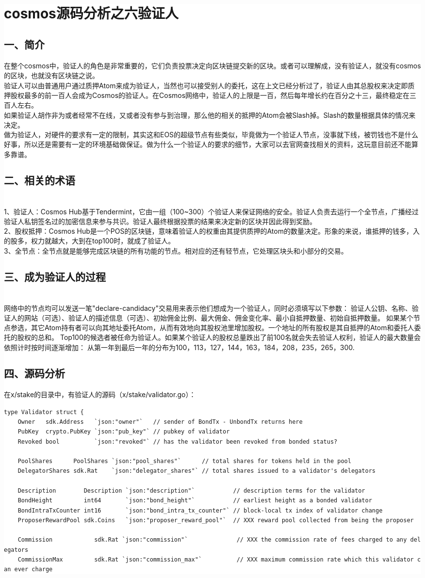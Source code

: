 # cosmos源码分析之六验证人
##  一、简介
在整个cosmos中，验证人的角色是非常重要的，它们负责投票决定向区块链提交新的区块。或者可以理解成，没有验证人，就没有cosmos的区块，也就没有区块链之说。
</br>
验证人可以由普通用户通过质押Atom来成为验证人，当然也可以接受别人的委托，这在上文已经分析过了，验证人由其总股权来决定即质押股权最多的前一百人会成为Cosmos的验证人。在Cosmos网络中，验证人的上限是一百，然后每年增长约在百分之十三，最终稳定在三百人左右。
</br>
如果验证人胡作非为或者经常不在线，又或者没有参与到治理，那么他的相关的抵押的Atom会被Slash掉。Slash的数量根据具体的情况来决定。
</br>
做为验证人，对硬件的要求有一定的限制，其实这和EOS的超级节点有些类似，毕竟做为一个验证人节点，没事就下线，被罚钱也不是什么好事，所以还是需要有一定的环境基础做保证。做为什么一个验证人的要求的细节，大家可以去官网查找相关的资料，这玩意目前还不能算多靠谱。
</br>

##  二、相关的术语
</br>
1、验证人：Cosmos Hub基于Tendermint，它由一组（100~300）个验证人来保证网络的安全。验证人负责去运行一个全节点，广播经过验证人私钥签名过的加密信息来参与共识。验证人最终根据投票的结果来决定新的区块并因此得到奖励。
</br>
2、股权抵押：Cosmos Hub是一个POS的区块链，意味着验证人的权重由其提供质押的Atom的数量决定。形象的来说，谁抵押的钱多，入的股多，权力就越大，大到在top100时，就成了验证人。
</br>
3、全节点：全节点就是能够完成区块链的所有功能的节点。相对应的还有轻节点，它处理区块头和小部分的交易。
</br>

## 三、成为验证人的过程
</br>
网络中的节点均可以发送一笔"declare-candidacy"交易用来表示他们想成为一个验证人，同时必须填写以下参数：
验证人公钥、名称、验证人的网站（可选）、验证人的描述信息（可选）、初始佣金比例、最大佣金、佣金变化率、最小自抵押数量、初始自抵押数量。
如果某个节点参选，其它Atom持有者可以向其地址委托Atom，从而有效地向其股权池里增加股权。一个地址的所有股权是其自抵押的Atom和委托人委托的股权的总和。
Top100的候选者被任命为验证人。如果某个验证人的股权总量跌出了前100名就会失去验证人权利，验证人的最大数量会依照计时按时间逐渐增加：
从第一年到最后一年的分布为100，113，127，144，163，184，208，235，265，300.
</br>

## 四、源码分析
在x/stake的目录中，有验证人的源码（x/stake/validator.go）：
</br>

``` golang
type Validator struct {
	Owner   sdk.Address   `json:"owner"`   // sender of BondTx - UnbondTx returns here
	PubKey  crypto.PubKey `json:"pub_key"` // pubkey of validator
	Revoked bool          `json:"revoked"` // has the validator been revoked from bonded status?

	PoolShares      PoolShares `json:"pool_shares"`      // total shares for tokens held in the pool
	DelegatorShares sdk.Rat    `json:"delegator_shares"` // total shares issued to a validator's delegators

	Description        Description `json:"description"`           // description terms for the validator
	BondHeight         int64       `json:"bond_height"`           // earliest height as a bonded validator
	BondIntraTxCounter int16       `json:"bond_intra_tx_counter"` // block-local tx index of validator change
	ProposerRewardPool sdk.Coins   `json:"proposer_reward_pool"`  // XXX reward pool collected from being the proposer

	Commission            sdk.Rat `json:"commission"`              // XXX the commission rate of fees charged to any delegators
	CommissionMax         sdk.Rat `json:"commission_max"`          // XXX maximum commission rate which this validator can ever charge
```